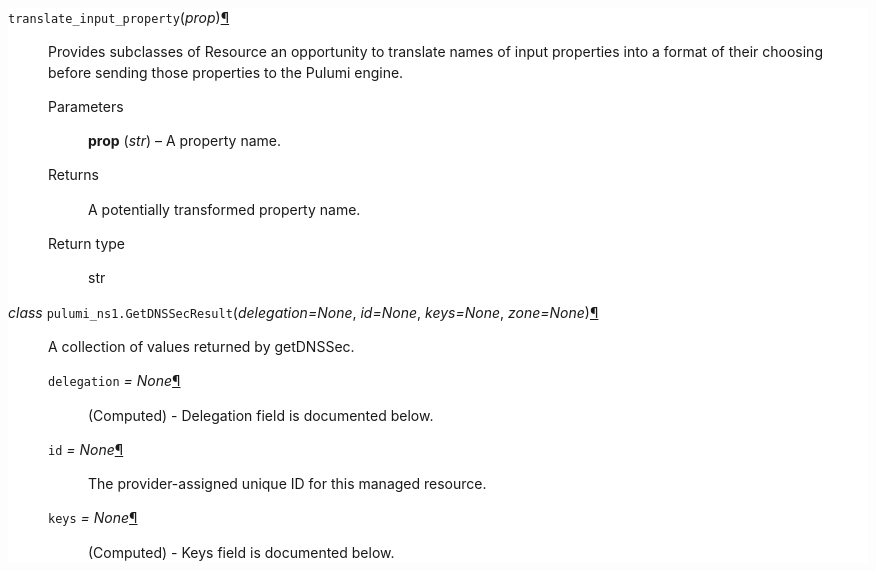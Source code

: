 </dl>
</dd></dl>

<dl class="py method">
<dt id="pulumi_ns1.DataSource.translate_input_property">
<code class="sig-name descname">translate_input_property</code><span class="sig-paren">(</span><em class="sig-param"><span class="n">prop</span></em><span class="sig-paren">)</span><a class="headerlink" href="#pulumi_ns1.DataSource.translate_input_property" title="Permalink to this definition">¶</a></dt>
<dd><p>Provides subclasses of Resource an opportunity to translate names of input properties into
a format of their choosing before sending those properties to the Pulumi engine.</p>
<dl class="field-list simple">
<dt class="field-odd">Parameters</dt>
<dd class="field-odd"><p><strong>prop</strong> (<em>str</em>) – A property name.</p>
</dd>
<dt class="field-even">Returns</dt>
<dd class="field-even"><p>A potentially transformed property name.</p>
</dd>
<dt class="field-odd">Return type</dt>
<dd class="field-odd"><p>str</p>
</dd>
</dl>
</dd></dl>

</dd></dl>

<dl class="py class">
<dt id="pulumi_ns1.GetDNSSecResult">
<em class="property">class </em><code class="sig-prename descclassname">pulumi_ns1.</code><code class="sig-name descname">GetDNSSecResult</code><span class="sig-paren">(</span><em class="sig-param"><span class="n">delegation</span><span class="o">=</span><span class="default_value">None</span></em>, <em class="sig-param"><span class="n">id</span><span class="o">=</span><span class="default_value">None</span></em>, <em class="sig-param"><span class="n">keys</span><span class="o">=</span><span class="default_value">None</span></em>, <em class="sig-param"><span class="n">zone</span><span class="o">=</span><span class="default_value">None</span></em><span class="sig-paren">)</span><a class="headerlink" href="#pulumi_ns1.GetDNSSecResult" title="Permalink to this definition">¶</a></dt>
<dd><p>A collection of values returned by getDNSSec.</p>
<dl class="py attribute">
<dt id="pulumi_ns1.GetDNSSecResult.delegation">
<code class="sig-name descname">delegation</code><em class="property"> = None</em><a class="headerlink" href="#pulumi_ns1.GetDNSSecResult.delegation" title="Permalink to this definition">¶</a></dt>
<dd><p>(Computed) - Delegation field is documented
below.</p>
</dd></dl>

<dl class="py attribute">
<dt id="pulumi_ns1.GetDNSSecResult.id">
<code class="sig-name descname">id</code><em class="property"> = None</em><a class="headerlink" href="#pulumi_ns1.GetDNSSecResult.id" title="Permalink to this definition">¶</a></dt>
<dd><p>The provider-assigned unique ID for this managed resource.</p>
</dd></dl>

<dl class="py attribute">
<dt id="pulumi_ns1.GetDNSSecResult.keys">
<code class="sig-name descname">keys</code><em class="property"> = None</em><a class="headerlink" href="#pulumi_ns1.GetDNSSecResult.keys" title="Permalink to this definition">¶</a></dt>
<dd><p>(Computed) - Keys field is documented below.</p>
</dd></dl>

